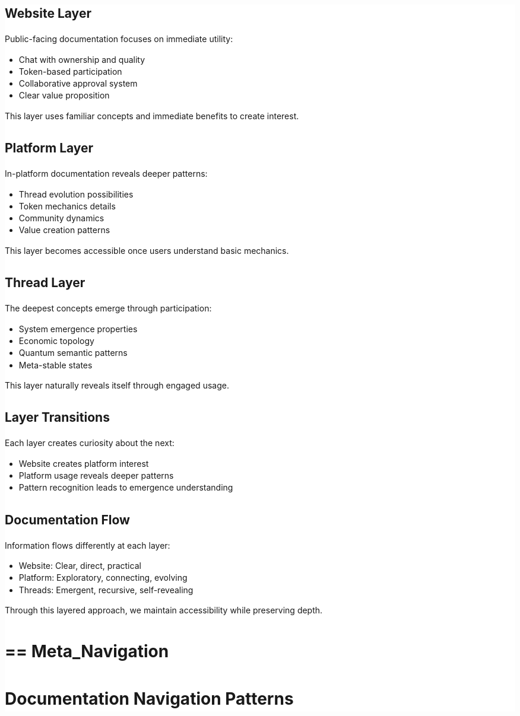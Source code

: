 ## Website Layer

Public-facing documentation focuses on immediate utility:
- Chat with ownership and quality
- Token-based participation
- Collaborative approval system
- Clear value proposition

This layer uses familiar concepts and immediate benefits to create interest.

## Platform Layer

In-platform documentation reveals deeper patterns:
- Thread evolution possibilities
- Token mechanics details
- Community dynamics
- Value creation patterns

This layer becomes accessible once users understand basic mechanics.

## Thread Layer

The deepest concepts emerge through participation:
- System emergence properties
- Economic topology
- Quantum semantic patterns
- Meta-stable states

This layer naturally reveals itself through engaged usage.

## Layer Transitions

Each layer creates curiosity about the next:
- Website creates platform interest
- Platform usage reveals deeper patterns
- Pattern recognition leads to emergence understanding

## Documentation Flow

Information flows differently at each layer:
- Website: Clear, direct, practical
- Platform: Exploratory, connecting, evolving
- Threads: Emergent, recursive, self-revealing

Through this layered approach, we maintain accessibility while preserving depth.


==
Meta_Navigation
==


# Documentation Navigation Patterns
